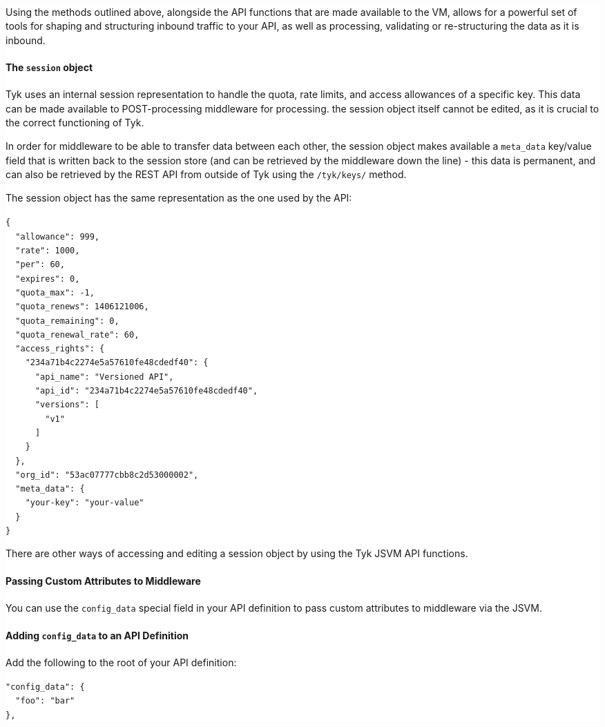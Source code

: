 
Using the methods outlined above, alongside the API functions that are made available to the VM, allows for a powerful set of tools for shaping and structuring inbound traffic to your API, as well as processing, validating or re-structuring the data as it is inbound.

#### The `session` object

Tyk uses an internal session representation to handle the quota, rate limits, and access allowances of a specific key. This data can be made available to POST-processing middleware for processing. the session object itself cannot be edited, as it is crucial to the correct functioning of Tyk.

In order for middleware to be able to transfer data between each other, the session object makes available a `meta_data` key/value field that is written back to the session store (and can be retrieved by the middleware down the line) - this data is permanent, and can also be retrieved by the REST API from outside of Tyk using the `/tyk/keys/` method.

The session object has the same representation as the one used by the API:

```{.copyWrapper}
{
  "allowance": 999,
  "rate": 1000,
  "per": 60,
  "expires": 0,
  "quota_max": -1,
  "quota_renews": 1406121006,
  "quota_remaining": 0,
  "quota_renewal_rate": 60,
  "access_rights": {
    "234a71b4c2274e5a57610fe48cdedf40": {
      "api_name": "Versioned API",
      "api_id": "234a71b4c2274e5a57610fe48cdedf40",
      "versions": [
        "v1"
      ]
    }
  },
  "org_id": "53ac07777cbb8c2d53000002",
  "meta_data": {
    "your-key": "your-value"
  }
}
```

There are other ways of accessing and editing a session object by using the Tyk JSVM API functions.

#### Passing Custom Attributes to Middleware

You can use the `config_data` special field in your API definition to pass custom attributes to middleware via the JSVM.

#### Adding `config_data` to an API Definition

Add the following to the root of your API definition:

```{.copyWrapper}
"config_data": {
  "foo": "bar"
},
```
